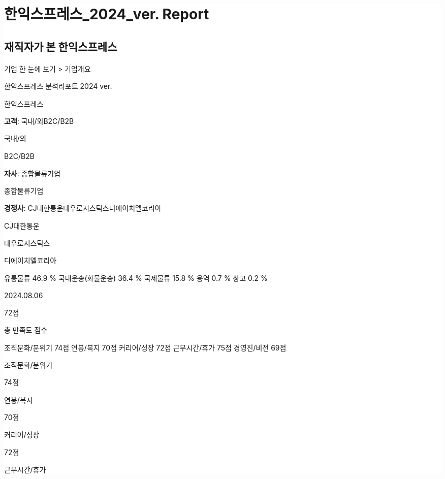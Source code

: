 # 한익스프레스_2024_ver. Report

## 재직자가 본 한익스프레스

기업 한 눈에 보기 > 기업개요

한익스프레스 분석리포트 2024 ver.

한익스프레스

**고객**: 국내/외B2C/B2B

국내/외

B2C/B2B

**자사**: 종합물류기업

종합물류기업

**경쟁사**: CJ대한통운대우로지스틱스디에이치엘코리아

CJ대한통운

대우로지스틱스

디에이치엘코리아

유통물류 46.9 %
국내운송(화물운송) 36.4 %
국제물류 15.8 %
용역 0.7 %
창고 0.2 %

2024.08.06

72점

총 만족도 점수

조직문화/분위기 74점
연봉/복지 70점
커리어/성장 72점
근무시간/휴가 75점
경영진/비전 69점

조직문화/분위기

74점

연봉/복지

70점

커리어/성장

72점

근무시간/휴가
